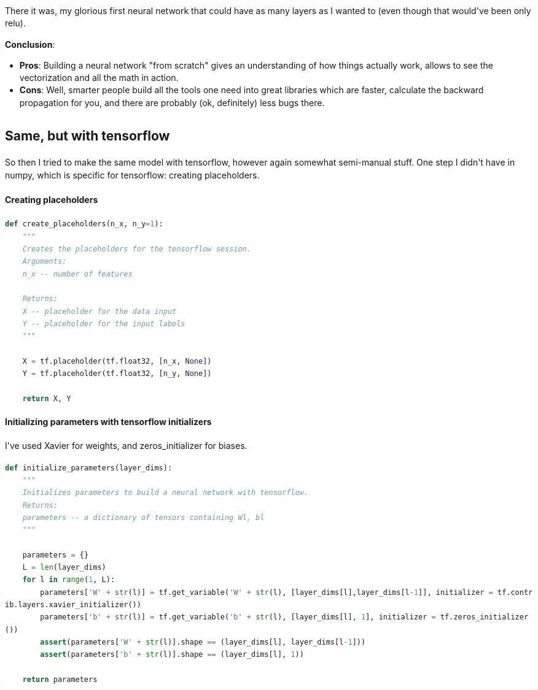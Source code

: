 There it was, my glorious first neural network that could have as many layers as I wanted to (even though that would've been only relu).

**Conclusion**:
* **Pros**: Building a neural network "from scratch" gives an understanding of how things actually work, allows to see the vectorization and all the math in action.
* **Cons**: Well, smarter people build all the tools one need into great libraries which are faster, calculate the backward propagation for you, and there are probably (ok, definitely) less bugs there.


## Same, but with tensorflow

So then I tried to make the same model with tensorflow, however again somewhat semi-manual stuff.
One step I didn't have in numpy, which is specific for tensorflow: creating placeholders.

#### Creating placeholders

```python
def create_placeholders(n_x, n_y=1):
    """
    Creates the placeholders for the tensorflow session.
    Arguments:
    n_x -- number of features

    Returns:
    X -- placeholder for the data input
    Y -- placeholder for the input labels
    """

    X = tf.placeholder(tf.float32, [n_x, None])
    Y = tf.placeholder(tf.float32, [n_y, None])

    return X, Y
```

#### Initializing parameters with tensorflow initializers
I've used Xavier for weights, and zeros_initializer for biases.

```python
def initialize_parameters(layer_dims):
    """
    Initializes parameters to build a neural network with tensorflow.
    Returns:
    parameters -- a dictionary of tensors containing Wl, bl
    """

    parameters = {}
    L = len(layer_dims)
    for l in range(1, L):
        parameters['W' + str(l)] = tf.get_variable('W' + str(l), [layer_dims[l],layer_dims[l-1]], initializer = tf.contrib.layers.xavier_initializer())
        parameters['b' + str(l)] = tf.get_variable('b' + str(l), [layer_dims[l], 1], initializer = tf.zeros_initializer())
        assert(parameters['W' + str(l)].shape == (layer_dims[l], layer_dims[l-1]))
        assert(parameters['b' + str(l)].shape == (layer_dims[l], 1))

    return parameters
```
